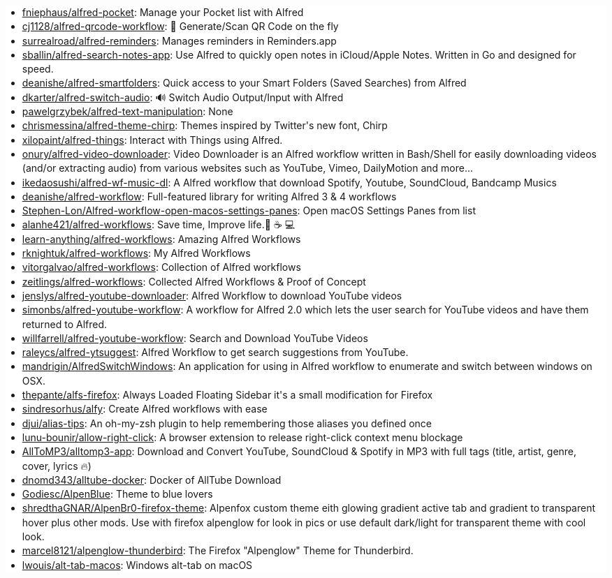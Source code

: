 * [fniephaus/alfred-pocket](https://github.com/fniephaus/alfred-pocket): Manage your Pocket list with Alfred
* [cj1128/alfred-qrcode-workflow](https://github.com/cj1128/alfred-qrcode-workflow): 🎉 Generate/Scan QR Code on the fly
* [surrealroad/alfred-reminders](https://github.com/surrealroad/alfred-reminders): Manages reminders in Reminders.app
* [sballin/alfred-search-notes-app](https://github.com/sballin/alfred-search-notes-app): Use Alfred to quickly open notes in iCloud/Apple Notes. Written in Go and designed for speed.
* [deanishe/alfred-smartfolders](https://github.com/deanishe/alfred-smartfolders): Quick access to your Smart Folders (Saved Searches) from Alfred
* [dkarter/alfred-switch-audio](https://github.com/dkarter/alfred-switch-audio): 🔊 Switch Audio Output/Input with Alfred
* [pawelgrzybek/alfred-text-manipulation](https://github.com/pawelgrzybek/alfred-text-manipulation): None
* [chrismessina/alfred-theme-chirp](https://github.com/chrismessina/alfred-theme-chirp): Themes inspired by Twitter's new font, Chirp
* [xilopaint/alfred-things](https://github.com/xilopaint/alfred-things): Interact with Things using Alfred.
* [onury/alfred-video-downloader](https://github.com/onury/alfred-video-downloader): Video Downloader is an Alfred workflow written in Bash/Shell for easily downloading videos (and/or extracting audio) from various websites such as YouTube, Vimeo, DailyMotion and more...
* [ikedaosushi/alfred-wf-music-dl](https://github.com/ikedaosushi/alfred-wf-music-dl): A Alfred workflow that download Spotify, Youtube, SoundCloud, Bandcamp Musics
* [deanishe/alfred-workflow](https://github.com/deanishe/alfred-workflow): Full-featured library for writing Alfred 3 & 4 workflows
* [Stephen-Lon/Alfred-workflow-open-macos-settings-panes](https://github.com/Stephen-Lon/Alfred-workflow-open-macos-settings-panes): Open macOS Settings Panes from list
* [alanhe421/alfred-workflows](https://github.com/alanhe421/alfred-workflows): Save time, Improve life.🚀  ☕️ 💻
* [learn-anything/alfred-workflows](https://github.com/learn-anything/alfred-workflows): Amazing Alfred Workflows
* [rknightuk/alfred-workflows](https://github.com/rknightuk/alfred-workflows): My Alfred Workflows
* [vitorgalvao/alfred-workflows](https://github.com/vitorgalvao/alfred-workflows): Collection of Alfred workflows
* [zeitlings/alfred-workflows](https://github.com/zeitlings/alfred-workflows): Collected Alfred Workflows & Proof of Concept
* [jenslys/alfred-youtube-downloader](https://github.com/jenslys/alfred-youtube-downloader): Alfred Workflow to download YouTube videos
* [simonbs/alfred-youtube-workflow](https://github.com/simonbs/alfred-youtube-workflow): A workflow for Alfred 2.0 which lets the user search for YouTube videos and have them returned to Alfred.
* [willfarrell/alfred-youtube-workflow](https://github.com/willfarrell/alfred-youtube-workflow): Search and Download YouTube Videos
* [raleycs/alfred-ytsuggest](https://github.com/raleycs/alfred-ytsuggest): Alfred Workflow to get search suggestions from YouTube.
* [mandrigin/AlfredSwitchWindows](https://github.com/mandrigin/AlfredSwitchWindows): An application for using in Alfred workflow to enumerate and switch between windows on OSX.
* [thepante/alfs-firefox](https://github.com/thepante/alfs-firefox): Always Loaded Floating Sidebar it's a small modification for Firefox
* [sindresorhus/alfy](https://github.com/sindresorhus/alfy): Create Alfred workflows with ease
* [djui/alias-tips](https://github.com/djui/alias-tips): An oh-my-zsh plugin to help remembering those aliases you defined once
* [lunu-bounir/allow-right-click](https://github.com/lunu-bounir/allow-right-click): A browser extension to release right-click context menu blockage
* [AllToMP3/alltomp3-app](https://github.com/AllToMP3/alltomp3-app): Download and Convert YouTube, SoundCloud & Spotify in MP3 with full tags (title, artist, genre, cover, lyrics 🔥)
* [dnomd343/alltube-docker](https://github.com/dnomd343/alltube-docker): Docker of AllTube Download
* [Godiesc/AlpenBlue](https://github.com/Godiesc/AlpenBlue): Theme to blue lovers
* [shredthaGNAR/AlpenBr0-firefox-theme](https://github.com/shredthaGNAR/AlpenBr0-firefox-theme): Alpenfox custom theme eith glowing gradient active tab and gradient to transparent hover plus other mods. Use with firefox alpenglow for look in pics or use default dark/light for transparent theme with cool look.
* [marcel8121/alpenglow-thunderbird](https://github.com/marcel8121/alpenglow-thunderbird): The Firefox "Alpenglow" Theme for Thunderbird.
* [lwouis/alt-tab-macos](https://github.com/lwouis/alt-tab-macos): Windows alt-tab on macOS 